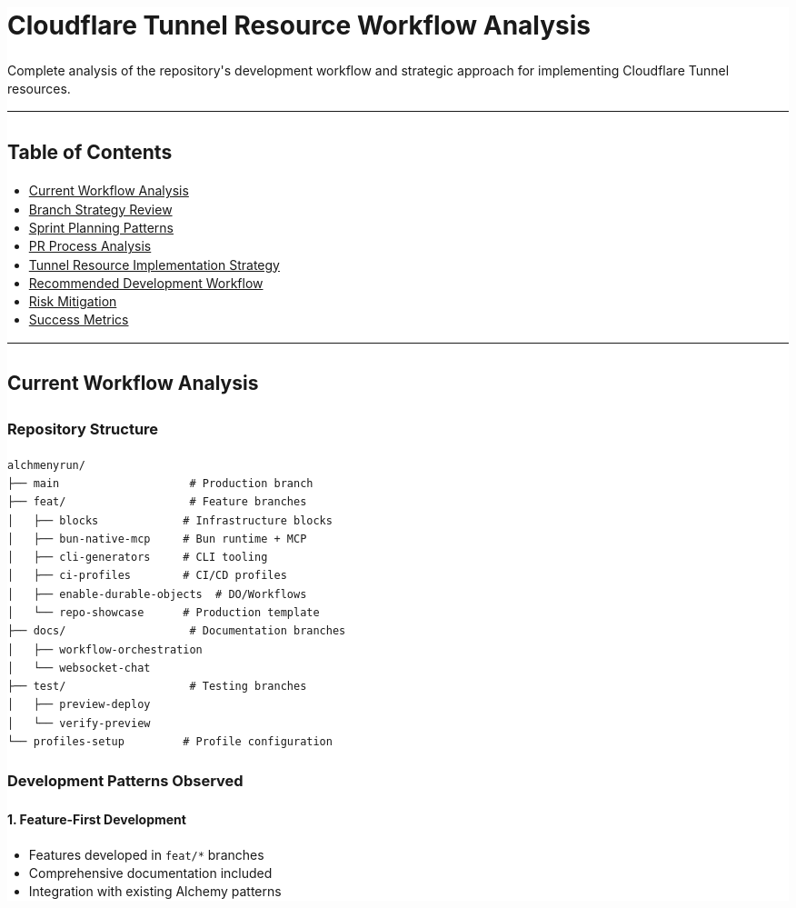 # Cloudflare Tunnel Resource Workflow Analysis

Complete analysis of the repository's development workflow and strategic approach for implementing Cloudflare Tunnel resources.

---

## Table of Contents

- [Current Workflow Analysis](#current-workflow-analysis)
- [Branch Strategy Review](#branch-strategy-review)
- [Sprint Planning Patterns](#sprint-planning-patterns)
- [PR Process Analysis](#pr-process-analysis)
- [Tunnel Resource Implementation Strategy](#tunnel-resource-implementation-strategy)
- [Recommended Development Workflow](#recommended-development-workflow)
- [Risk Mitigation](#risk-mitigation)
- [Success Metrics](#success-metrics)

---

## Current Workflow Analysis

### Repository Structure

```
alchmenyrun/
├── main                    # Production branch
├── feat/                   # Feature branches
│   ├── blocks             # Infrastructure blocks
│   ├── bun-native-mcp     # Bun runtime + MCP
│   ├── cli-generators     # CLI tooling
│   ├── ci-profiles        # CI/CD profiles
│   ├── enable-durable-objects  # DO/Workflows
│   └── repo-showcase      # Production template
├── docs/                   # Documentation branches
│   ├── workflow-orchestration
│   └── websocket-chat
├── test/                   # Testing branches
│   ├── preview-deploy
│   └── verify-preview
└── profiles-setup         # Profile configuration
```

### Development Patterns Observed

#### 1. **Feature-First Development**
- Features developed in `feat/*` branches
- Comprehensive documentation included
- Integration with existing Alchemy patterns

